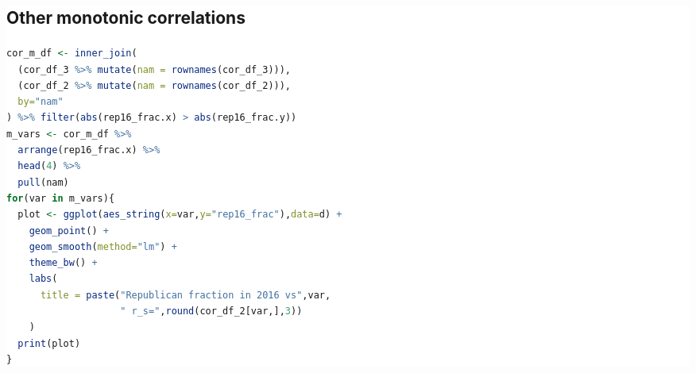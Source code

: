 
## Other monotonic correlations



```r
cor_m_df <- inner_join(
  (cor_df_3 %>% mutate(nam = rownames(cor_df_3))),
  (cor_df_2 %>% mutate(nam = rownames(cor_df_2))),
  by="nam"
) %>% filter(abs(rep16_frac.x) > abs(rep16_frac.y))
m_vars <- cor_m_df %>%
  arrange(rep16_frac.x) %>%
  head(4) %>%
  pull(nam)
for(var in m_vars){
  plot <- ggplot(aes_string(x=var,y="rep16_frac"),data=d) +
    geom_point() +
    geom_smooth(method="lm") +
    theme_bw() +
    labs(
      title = paste("Republican fraction in 2016 vs",var,
                    " r_s=",round(cor_df_2[var,],3))
    )
  print(plot)
}
```
